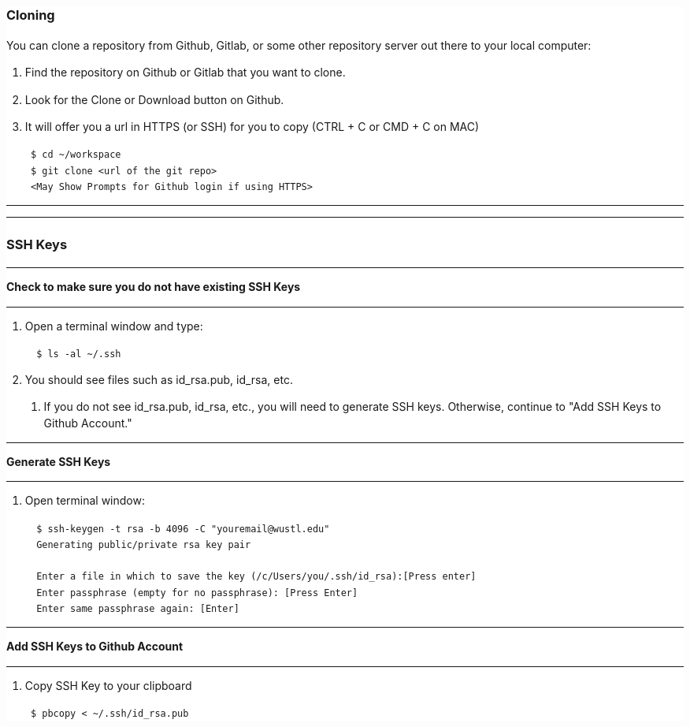 
### Cloning

You can clone a repository from Github, Gitlab, or some other repository server out there to your local computer:

1. Find the repository on Github or Gitlab that you want to clone.
2. Look for the Clone or Download button on Github.
3. It will offer you a url in HTTPS (or SSH) for you to copy (CTRL + C or CMD + C on MAC)

        $ cd ~/workspace
        $ git clone <url of the git repo>
        <May Show Prompts for Github login if using HTTPS>


---
---

### SSH Keys

---

__Check to make sure you do not have existing SSH Keys__

---

   1. Open a terminal window and type:

            $ ls -al ~/.ssh

   2. You should see files such as id_rsa.pub, id_rsa, etc.

        1. If you do not see id_rsa.pub, id_rsa, etc., you will need to generate SSH keys. Otherwise, continue to "Add SSH Keys to Github Account."

---

__Generate SSH Keys__

---

   1. Open terminal window:

            $ ssh-keygen -t rsa -b 4096 -C "youremail@wustl.edu"
            Generating public/private rsa key pair

            Enter a file in which to save the key (/c/Users/you/.ssh/id_rsa):[Press enter]
            Enter passphrase (empty for no passphrase): [Press Enter]
            Enter same passphrase again: [Enter]

---

__Add SSH Keys to Github Account__

---

1. Copy SSH Key to your clipboard

        $ pbcopy < ~/.ssh/id_rsa.pub
